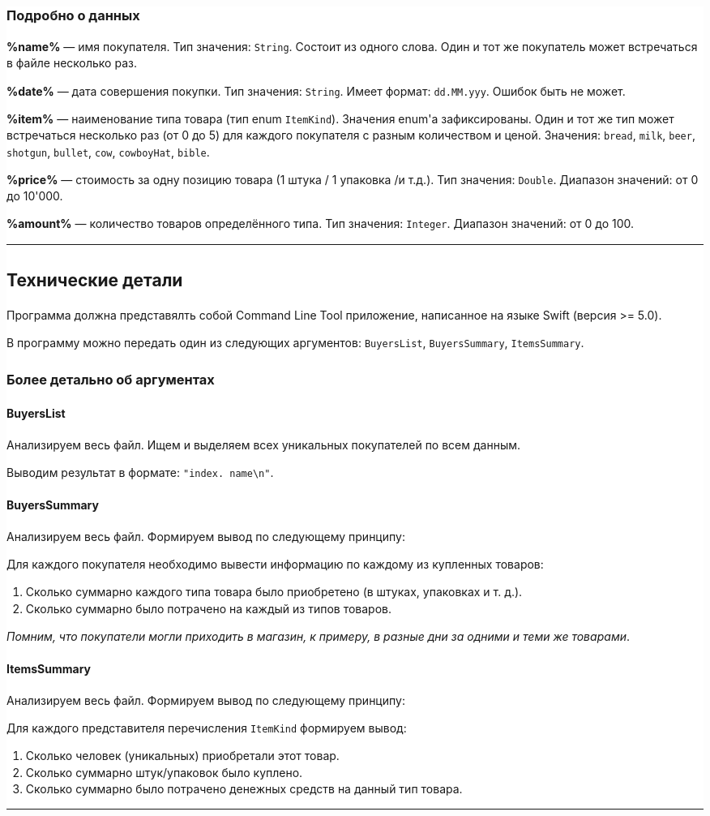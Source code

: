 
### Подробно о данных
**%name%** — имя покупателя. Тип значения: ```String```. Состоит из одного слова. Один и тот же покупатель может встречаться в файле несколько раз.

**%date%** — дата совершения покупки. Тип значения: ```String```. Имеет формат: ```dd.MM.yyy```. Ошибок быть не может.

**%item%** — наименование типа товара (тип enum ```ItemKind```). Значения enum'а зафиксированы. Один и тот же тип может встречаться несколько раз (от 0 до 5) для каждого покупателя с разным количеством и ценой. Значения: ```bread```, ```milk```, ```beer```, ```shotgun```, ```bullet```, ```cow```, ```cowboyHat```, ```bible```.

**%price%** — стоимость за одну позицию товара (1 штука / 1 упаковка /и т.д.). Тип значения: ```Double```. Диапазон значений: от 0 до 10'000.

**%amount%** — количество товаров определённого типа. Тип значения: ```Integer```. Диапазон значений: от 0 до 100.

---

## Технические детали
Программа должна представялть собой Command Line Tool приложение, написанное на языке Swift (версия >= 5.0).

В программу можно передать один из следующих аргументов: ```BuyersList```, ```BuyersSummary```, ```ItemsSummary```.

### Более детально об аргументах

#### BuyersList

Анализируем весь файл. Ищем и выделяем всех уникальных покупателей по всем данным.

Выводим результат в формате: ```"index. name\n"```.

#### BuyersSummary

Анализируем весь файл. Формируем вывод по следующему принципу:

Для каждого покупателя необходимо вывести информацию по каждому из купленных товаров:
1. Сколько суммарно каждого типа товара было приобретено (в штуках, упаковках и т. д.).
2. Сколько суммарно было потрачено на каждый из типов товаров.

*Помним, что покупатели могли приходить в магазин, к примеру, в разные дни за одними и теми же товарами*.

#### ItemsSummary

Анализируем весь файл. Формируем вывод по следующему принципу:

Для каждого представителя перечисления ```ItemKind``` формируем вывод:
1. Сколько человек (уникальных) приобретали этот товар.
2. Сколько суммарно штук/упаковок было куплено.
3. Сколько суммарно было потрачено денежных средств на данный тип товара.

---